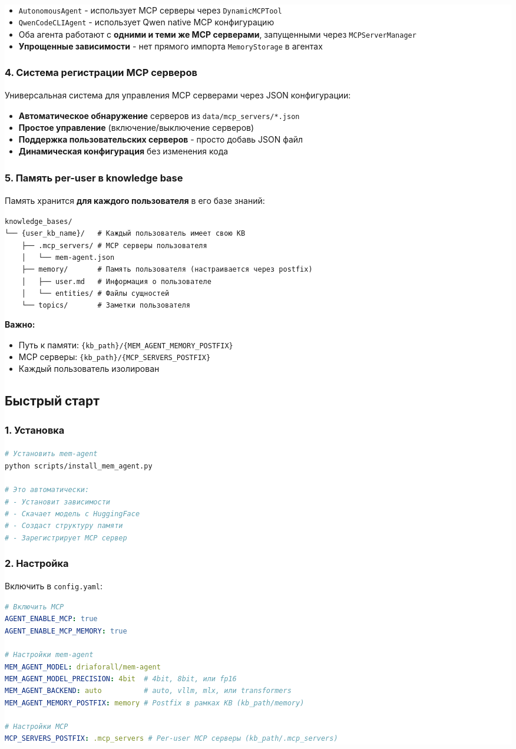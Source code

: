 - `AutonomousAgent` - использует MCP серверы через `DynamicMCPTool`
- `QwenCodeCLIAgent` - использует Qwen native MCP конфигурацию
- Оба агента работают с **одними и теми же MCP серверами**, запущенными через `MCPServerManager`
- **Упрощенные зависимости** - нет прямого импорта `MemoryStorage` в агентах

### 4. Система регистрации MCP серверов

Универсальная система для управления MCP серверами через JSON конфигурации:

- **Автоматическое обнаружение** серверов из `data/mcp_servers/*.json`
- **Простое управление** (включение/выключение серверов)
- **Поддержка пользовательских серверов** - просто добавь JSON файл
- **Динамическая конфигурация** без изменения кода

### 5. Память per-user в knowledge base

Память хранится **для каждого пользователя** в его базе знаний:

```
knowledge_bases/
└── {user_kb_name}/   # Каждый пользователь имеет свою KB
    ├── .mcp_servers/ # MCP серверы пользователя
    │   └── mem-agent.json
    ├── memory/       # Память пользователя (настраивается через postfix)
    │   ├── user.md   # Информация о пользователе
    │   └── entities/ # Файлы сущностей
    └── topics/       # Заметки пользователя
```

**Важно:**
- Путь к памяти: `{kb_path}/{MEM_AGENT_MEMORY_POSTFIX}`
- MCP серверы: `{kb_path}/{MCP_SERVERS_POSTFIX}`
- Каждый пользователь изолирован

## Быстрый старт

### 1. Установка

```bash
# Установить mem-agent
python scripts/install_mem_agent.py

# Это автоматически:
# - Установит зависимости
# - Скачает модель с HuggingFace
# - Создаст структуру памяти
# - Зарегистрирует MCP сервер
```

### 2. Настройка

Включить в `config.yaml`:

```yaml
# Включить MCP
AGENT_ENABLE_MCP: true
AGENT_ENABLE_MCP_MEMORY: true

# Настройки mem-agent
MEM_AGENT_MODEL: driaforall/mem-agent
MEM_AGENT_MODEL_PRECISION: 4bit  # 4bit, 8bit, или fp16
MEM_AGENT_BACKEND: auto          # auto, vllm, mlx, или transformers
MEM_AGENT_MEMORY_POSTFIX: memory # Postfix в рамках KB (kb_path/memory)

# Настройки MCP
MCP_SERVERS_POSTFIX: .mcp_servers # Per-user MCP серверы (kb_path/.mcp_servers)
```